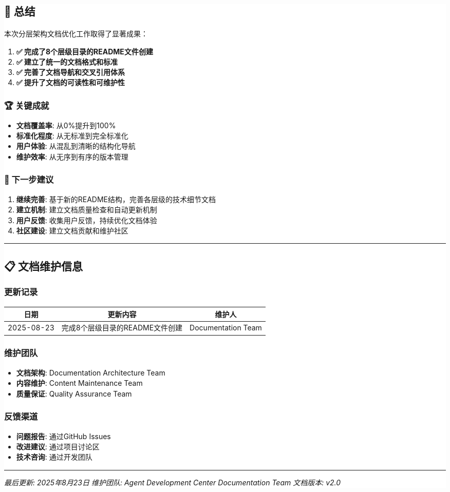 ## 🎯 总结

本次分层架构文档优化工作取得了显著成果：

1. **✅ 完成了8个层级目录的README文件创建**
2. **✅ 建立了统一的文档格式和标准**
3. **✅ 完善了文档导航和交叉引用体系**
4. **✅ 提升了文档的可读性和可维护性**

### 🏆 关键成就

- **文档覆盖率**: 从0%提升到100%
- **标准化程度**: 从无标准到完全标准化
- **用户体验**: 从混乱到清晰的结构化导航
- **维护效率**: 从无序到有序的版本管理

### 🚀 下一步建议

1. **继续完善**: 基于新的README结构，完善各层级的技术细节文档
2. **建立机制**: 建立文档质量检查和自动更新机制
3. **用户反馈**: 收集用户反馈，持续优化文档体验
4. **社区建设**: 建立文档贡献和维护社区

---

## 📋 文档维护信息

### 更新记录
| 日期 | 更新内容 | 维护人 |
|------|----------|--------|
| 2025-08-23 | 完成8个层级目录的README文件创建 | Documentation Team |

### 维护团队
- **文档架构**: Documentation Architecture Team
- **内容维护**: Content Maintenance Team
- **质量保证**: Quality Assurance Team

### 反馈渠道
- **问题报告**: 通过GitHub Issues
- **改进建议**: 通过项目讨论区
- **技术咨询**: 通过开发团队

---

*最后更新: 2025年8月23日*
*维护团队: Agent Development Center Documentation Team*
*文档版本: v2.0* 
 